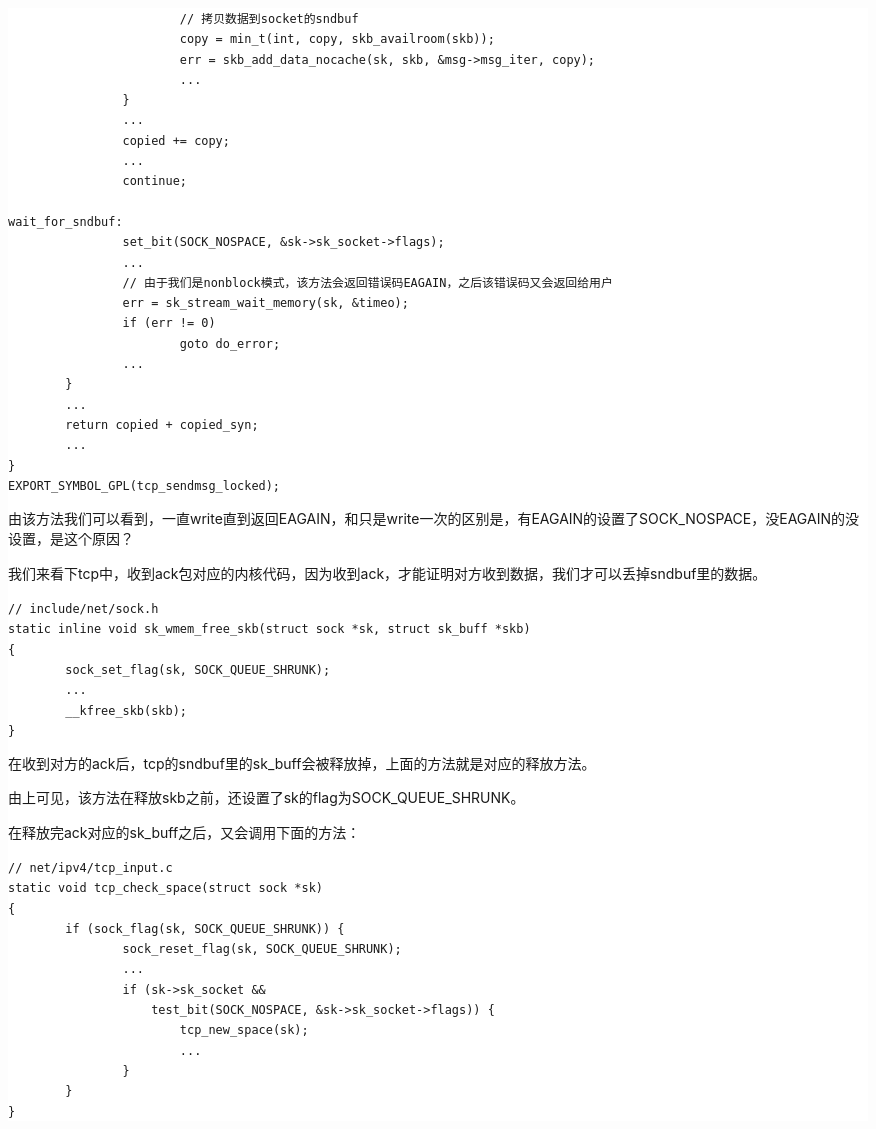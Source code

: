 ```text
                        // 拷贝数据到socket的sndbuf
                        copy = min_t(int, copy, skb_availroom(skb));
                        err = skb_add_data_nocache(sk, skb, &msg->msg_iter, copy);
                        ...
                }
                ...
                copied += copy;
                ...
                continue;

wait_for_sndbuf:
                set_bit(SOCK_NOSPACE, &sk->sk_socket->flags);
                ...
                // 由于我们是nonblock模式，该方法会返回错误码EAGAIN，之后该错误码又会返回给用户
                err = sk_stream_wait_memory(sk, &timeo);
                if (err != 0)
                        goto do_error;
                ...
        }
        ...
        return copied + copied_syn;
        ...
}
EXPORT_SYMBOL_GPL(tcp_sendmsg_locked);
```

由该方法我们可以看到，一直write直到返回EAGAIN，和只是write一次的区别是，有EAGAIN的设置了SOCK_NOSPACE，没EAGAIN的没设置，是这个原因？

我们来看下tcp中，收到ack包对应的内核代码，因为收到ack，才能证明对方收到数据，我们才可以丢掉sndbuf里的数据。

```text
// include/net/sock.h
static inline void sk_wmem_free_skb(struct sock *sk, struct sk_buff *skb)
{
        sock_set_flag(sk, SOCK_QUEUE_SHRUNK);
        ...
        __kfree_skb(skb);
}
```

在收到对方的ack后，tcp的sndbuf里的sk_buff会被释放掉，上面的方法就是对应的释放方法。

由上可见，该方法在释放skb之前，还设置了sk的flag为SOCK_QUEUE_SHRUNK。

在释放完ack对应的sk_buff之后，又会调用下面的方法：

```text
// net/ipv4/tcp_input.c
static void tcp_check_space(struct sock *sk)
{
        if (sock_flag(sk, SOCK_QUEUE_SHRUNK)) {
                sock_reset_flag(sk, SOCK_QUEUE_SHRUNK);
                ...
                if (sk->sk_socket &&
                    test_bit(SOCK_NOSPACE, &sk->sk_socket->flags)) {
                        tcp_new_space(sk);
                        ...
                }
        }
}
```
